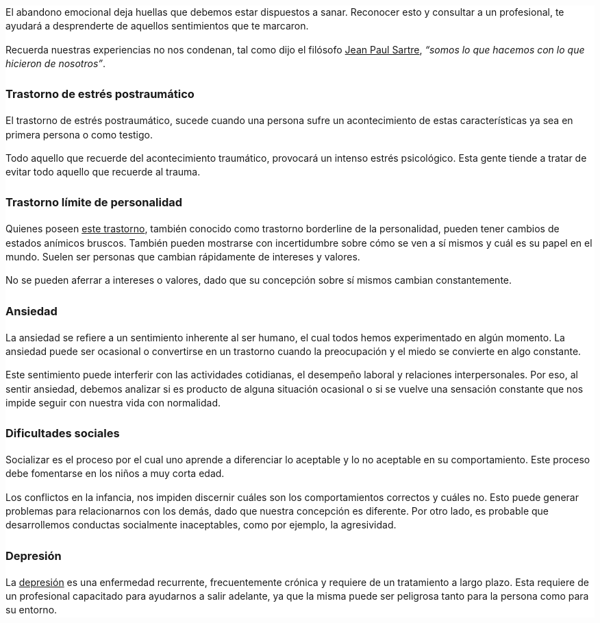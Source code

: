 El abandono emocional deja huellas que debemos estar dispuestos a sanar. Reconocer esto y consultar a un profesional, te ayudará a desprenderte de aquellos sentimientos que te marcaron.

Recuerda nuestras experiencias no nos condenan, tal como dijo el filósofo [Jean Paul Sartre](https://www.ucm.es/data/cont/docs/241-2015-06-16-Sartre%20%20El_existencialismo_es_un_humanismo.pdf), *“somos lo que hacemos con lo que hicieron de nosotros”*.

### Trastorno de estrés postraumático

El trastorno de estrés postraumático, sucede cuando una persona sufre un acontecimiento de estas características ya sea en primera persona o como testigo.

Todo aquello que recuerde del acontecimiento traumático, provocará un intenso estrés psicológico. Esta gente tiende a tratar de evitar todo aquello que recuerde al trauma.

### Trastorno límite de personalidad

Quienes poseen [este trastorno](https://www.nimh.nih.gov/health/publications/espanol/trastorno-limite-de-la-personalidad/19-mh-8087s-trastornolimitedelapersonalidad_158250.pdf), también conocido como trastorno borderline de la personalidad, pueden tener cambios de estados anímicos bruscos. También pueden mostrarse con incertidumbre sobre cómo se ven a sí mismos y cuál es su papel en el mundo. Suelen ser personas que cambian rápidamente de intereses y valores.

No se pueden aferrar a intereses o valores, dado que su concepción sobre sí mismos cambian constantemente.

### Ansiedad

La ansiedad [](https://tuinfosalud.com/articulos/tipos-de-ansiedad) se refiere a un sentimiento inherente al ser humano, el cual todos hemos experimentado en algún momento. La ansiedad puede ser ocasional o convertirse en un trastorno cuando la preocupación y el miedo se convierte en algo constante.

Este sentimiento puede interferir con las actividades cotidianas, el desempeño laboral y relaciones interpersonales. Por eso, al sentir ansiedad, debemos analizar si es producto de alguna situación ocasional o si se vuelve una sensación constante que nos impide seguir con nuestra vida con normalidad.

### Dificultades sociales

Socializar es el proceso por el cual uno aprende a diferenciar lo aceptable y lo no aceptable en su comportamiento. Este proceso debe fomentarse en los niños a muy corta edad.

Los conflictos en la infancia, nos impiden discernir cuáles son los comportamientos correctos y cuáles no. Esto puede generar problemas para relacionarnos con los demás, dado que nuestra concepción es diferente. Por otro lado, es probable que desarrollemos conductas socialmente inaceptables, como por ejemplo, la agresividad.

### Depresión

La [depresión](https://scielo.conicyt.cl/pdf/rmc/v142n10/art10.pdf) es una enfermedad recurrente, frecuentemente crónica y requiere de un tratamiento a largo plazo. Esta requiere de un profesional capacitado para ayudarnos a salir adelante, ya que la misma puede ser peligrosa tanto para la persona como para su entorno.
